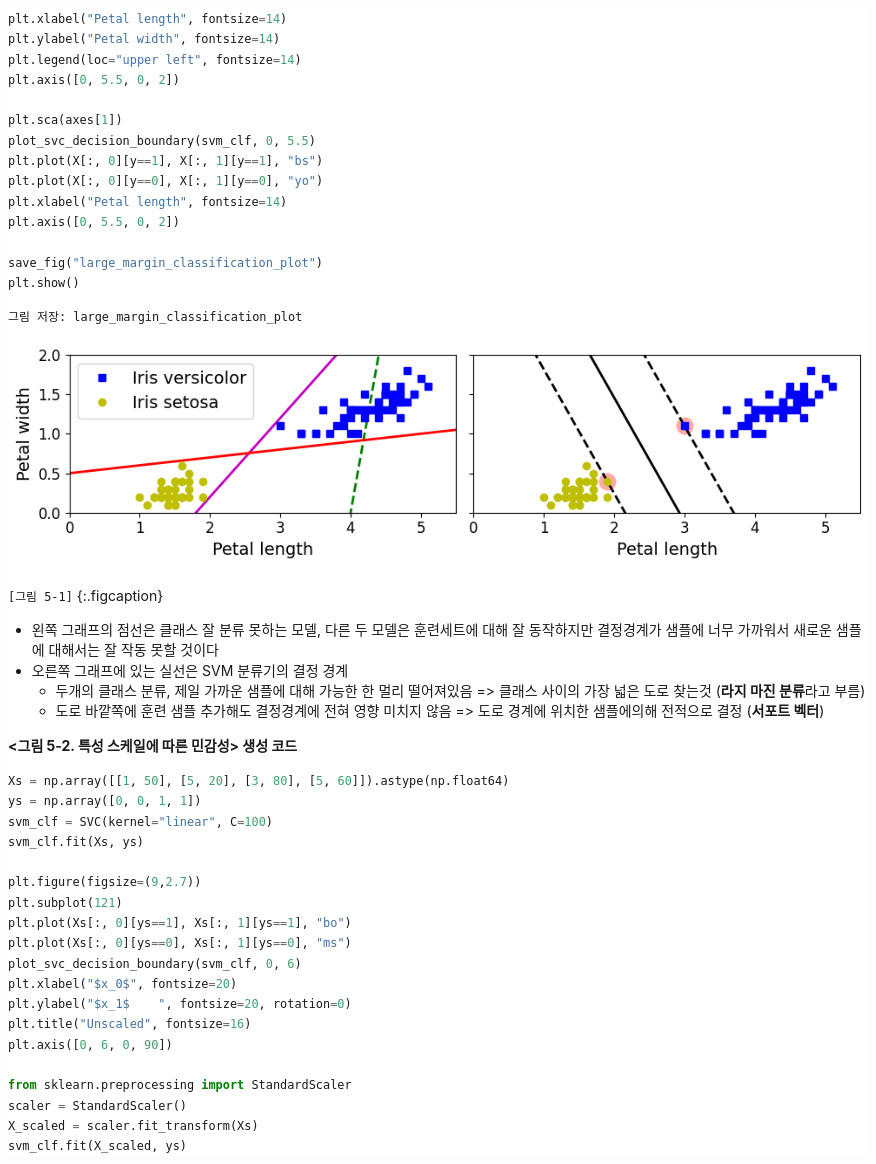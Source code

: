 ```python
plt.xlabel("Petal length", fontsize=14)
plt.ylabel("Petal width", fontsize=14)
plt.legend(loc="upper left", fontsize=14)
plt.axis([0, 5.5, 0, 2])

plt.sca(axes[1])
plot_svc_decision_boundary(svm_clf, 0, 5.5)
plt.plot(X[:, 0][y==1], X[:, 1][y==1], "bs")
plt.plot(X[:, 0][y==0], X[:, 1][y==0], "yo")
plt.xlabel("Petal length", fontsize=14)
plt.axis([0, 5.5, 0, 2])

save_fig("large_margin_classification_plot")
plt.show()
```

    그림 저장: large_margin_classification_plot
    


    
![png](/assets/img/blog/handsonml2/study05/output_6_1.png)

`[그림 5-1]`
{:.figcaption}

- 왼쪽 그래프의 점선은 클래스 잘 분류 못하는 모델, 다른 두 모델은 훈련세트에 대해 잘 동작하지만 결정경계가 샘플에 너무 가까워서 새로운 샘플에 대해서는 잘 작동 못할 것이다
- 오른쪽 그래프에 있는 실선은 SVM 분류기의 결정 경계
    - 두개의 클래스 분류, 제일 가까운 샘플에 대해 가능한 한 멀리 떨어져있음 => 클래스 사이의 가장 넓은 도로 찾는것 (**라지 마진 분류**라고 부름)
    - 도로 바깥쪽에 훈련 샘플 추가해도 결정경계에 전혀 영향 미치지 않음 => 도로 경계에 위치한 샘플에의해 전적으로 결정 (**서포트 벡터**)


**<그림 5-2. 특성 스케일에 따른 민감성> 생성 코드**


```python
Xs = np.array([[1, 50], [5, 20], [3, 80], [5, 60]]).astype(np.float64)
ys = np.array([0, 0, 1, 1])
svm_clf = SVC(kernel="linear", C=100)
svm_clf.fit(Xs, ys)

plt.figure(figsize=(9,2.7))
plt.subplot(121)
plt.plot(Xs[:, 0][ys==1], Xs[:, 1][ys==1], "bo")
plt.plot(Xs[:, 0][ys==0], Xs[:, 1][ys==0], "ms")
plot_svc_decision_boundary(svm_clf, 0, 6)
plt.xlabel("$x_0$", fontsize=20)
plt.ylabel("$x_1$    ", fontsize=20, rotation=0)
plt.title("Unscaled", fontsize=16)
plt.axis([0, 6, 0, 90])

from sklearn.preprocessing import StandardScaler
scaler = StandardScaler()
X_scaled = scaler.fit_transform(Xs)
svm_clf.fit(X_scaled, ys)

```